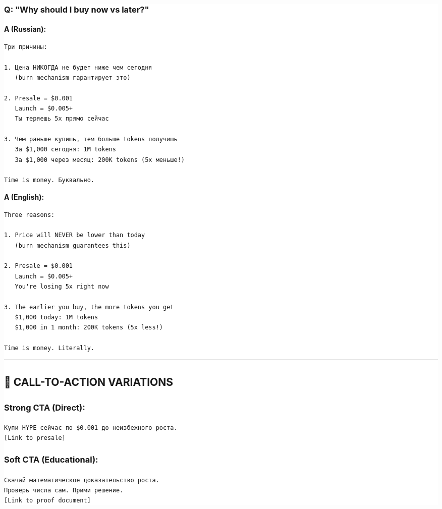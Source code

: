 
### **Q: "Why should I buy now vs later?"**

**A (Russian):**
```
Три причины:

1. Цена НИКОГДА не будет ниже чем сегодня
   (burn mechanism гарантирует это)

2. Presale = $0.001
   Launch = $0.005+
   Ты теряешь 5x прямо сейчас

3. Чем раньше купишь, тем больше tokens получишь
   За $1,000 сегодня: 1M tokens
   За $1,000 через месяц: 200K tokens (5x меньше!)

Time is money. Буквально.
```

**A (English):**
```
Three reasons:

1. Price will NEVER be lower than today
   (burn mechanism guarantees this)

2. Presale = $0.001
   Launch = $0.005+
   You're losing 5x right now

3. The earlier you buy, the more tokens you get
   $1,000 today: 1M tokens
   $1,000 in 1 month: 200K tokens (5x less!)

Time is money. Literally.
```

---

## 📱 CALL-TO-ACTION VARIATIONS

### **Strong CTA (Direct):**
```
Купи HYPE сейчас по $0.001 до неизбежного роста.
[Link to presale]
```

### **Soft CTA (Educational):**
```
Скачай математическое доказательство роста.
Проверь числа сам. Прими решение.
[Link to proof document]
```
